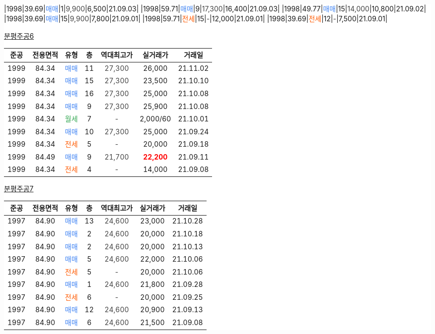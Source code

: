 |1998|39.69|<span style="color:#4285F3">매매</span>|1|<span style="color:#444444">9,900</span>|6,500|21.09.03|
|1998|59.71|<span style="color:#4285F3">매매</span>|9|<span style="color:#444444">17,300</span>|16,400|21.09.03|
|1998|49.77|<span style="color:#4285F3">매매</span>|15|<span style="color:#444444">14,000</span>|10,800|21.09.02|
|1998|39.69|<span style="color:#4285F3">매매</span>|15|<span style="color:#444444">9,900</span>|7,800|21.09.01|
|1998|59.71|<span style="color:#FF5A00">전세</span>|15|<span style="color:#444444">-</span>|12,000|21.09.01|
|1998|39.69|<span style="color:#FF5A00">전세</span>|12|<span style="color:#444444">-</span>|7,500|21.09.01|


<script async src="https://pagead2.googlesyndication.com/pagead/js/adsbygoogle.js"></script>

<ins class="adsbygoogle"
     style="display:block"
     data-ad-client="ca-pub-1142216861245946"
     data-ad-slot="4805727019"
     data-ad-format="auto"
     data-full-width-responsive="true"></ins>
<script>
     (adsbygoogle = window.adsbygoogle || []).push({});
</script>


[분평주공6](https://search.naver.com/search.naver?query=%EB%B6%84%ED%8F%89%EC%A3%BC%EA%B3%B56)

|준공|전용면적|유형|층|역대최고가|실거래가|거래일|
|:---:|:---:|:---:|:---:|:---:|:---:|:---:|
|1999|84.34|<span style="color:#4285F3">매매</span>|11|<span style="color:#444444">27,300</span>|26,000|21.11.02|
|1999|84.34|<span style="color:#4285F3">매매</span>|15|<span style="color:#444444">27,300</span>|23,500|21.10.10|
|1999|84.34|<span style="color:#4285F3">매매</span>|16|<span style="color:#444444">27,300</span>|25,000|21.10.08|
|1999|84.34|<span style="color:#4285F3">매매</span>|9|<span style="color:#444444">27,300</span>|25,900|21.10.08|
|1999|84.34|<span style="color:#34A853">월세</span>|7|<span style="color:#444444">-</span>|2,000/60|21.10.01|
|1999|84.34|<span style="color:#4285F3">매매</span>|10|<span style="color:#444444">27,300</span>|25,000|21.09.24|
|1999|84.34|<span style="color:#FF5A00">전세</span>|5|<span style="color:#444444">-</span>|20,000|21.09.18|
|1999|84.49|<span style="color:#4285F3">매매</span>|9|<span style="color:#444444">21,700</span>|<b><span style="color:#FF0000">22,200</span></b>|21.09.11|
|1999|84.34|<span style="color:#FF5A00">전세</span>|4|<span style="color:#444444">-</span>|14,000|21.09.08|

[분평주공7](https://search.naver.com/search.naver?query=%EB%B6%84%ED%8F%89%EC%A3%BC%EA%B3%B57)

|준공|전용면적|유형|층|역대최고가|실거래가|거래일|
|:---:|:---:|:---:|:---:|:---:|:---:|:---:|
|1997|84.90|<span style="color:#4285F3">매매</span>|13|<span style="color:#444444">24,600</span>|23,000|21.10.28|
|1997|84.90|<span style="color:#4285F3">매매</span>|2|<span style="color:#444444">24,600</span>|20,000|21.10.18|
|1997|84.90|<span style="color:#4285F3">매매</span>|2|<span style="color:#444444">24,600</span>|20,000|21.10.13|
|1997|84.90|<span style="color:#4285F3">매매</span>|5|<span style="color:#444444">24,600</span>|22,000|21.10.06|
|1997|84.90|<span style="color:#FF5A00">전세</span>|5|<span style="color:#444444">-</span>|20,000|21.10.06|
|1997|84.90|<span style="color:#4285F3">매매</span>|1|<span style="color:#444444">24,600</span>|21,800|21.09.28|
|1997|84.90|<span style="color:#FF5A00">전세</span>|6|<span style="color:#444444">-</span>|20,000|21.09.25|
|1997|84.90|<span style="color:#4285F3">매매</span>|12|<span style="color:#444444">24,600</span>|20,900|21.09.13|
|1997|84.90|<span style="color:#4285F3">매매</span>|6|<span style="color:#444444">24,600</span>|21,500|21.09.08|
